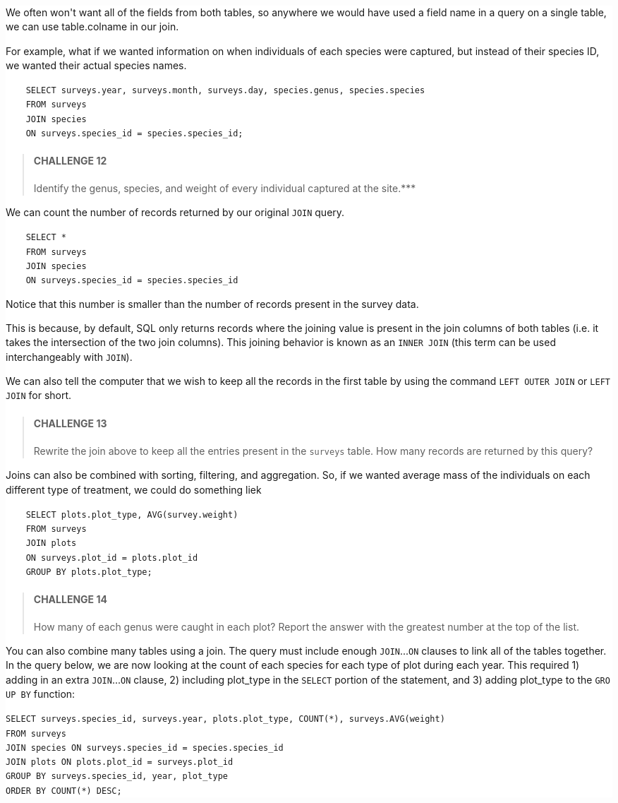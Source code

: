 We often won't want all of the fields from both tables, so anywhere we would have used a field name in a query on a single table, we can use table.colname in our join.

For example, what if we wanted information on when individuals of each species were captured, but instead of their species ID, we wanted their actual species names.

		SELECT surveys.year, surveys.month, surveys.day, species.genus, species.species
		FROM surveys
		JOIN species
		ON surveys.species_id = species.species_id;

> #### CHALLENGE 12
> Identify the genus, species, and weight of every individual captured at the site.***


We can count the number of records returned by our original `JOIN` query.

		SELECT *
		FROM surveys
		JOIN species
		ON surveys.species_id = species.species_id

Notice that this number is smaller than the number of records present in the survey data.

This is because, by default, SQL only returns records where the joining value is present in the join columns of both tables (i.e. it takes the intersection of the two join columns). This joining behavior is known as an `INNER JOIN` (this term can be used interchangeably with `JOIN`).

We can also tell the computer that we wish to keep all the records in the first table by using the command `LEFT OUTER JOIN` or `LEFT JOIN` for short.

> #### CHALLENGE 13
> Rewrite the join above to keep all the entries present in the `surveys` table. How many records are returned by this query?

Joins can also be combined with sorting, filtering, and aggregation. So, if we wanted average mass of the individuals on each different type of treatment, we could do something liek

		SELECT plots.plot_type, AVG(survey.weight)
		FROM surveys
		JOIN plots
		ON surveys.plot_id = plots.plot_id
		GROUP BY plots.plot_type;

> #### CHALLENGE 14
> How many of each genus were caught in each plot? Report the answer with the greatest number at the top of the list.

You can also combine many tables using a join. The query must include enough `JOIN`...`ON` clauses to link all of the tables together. In the query below, we are now looking at the count of each species for each type of plot during each year. This required 1) adding in an extra `JOIN`...`ON` clause, 2) including plot_type in the `SELECT` portion of the statement, and 3) adding plot_type to the `GROUP BY` function:

    SELECT surveys.species_id, surveys.year, plots.plot_type, COUNT(*), surveys.AVG(weight)
    FROM surveys
    JOIN species ON surveys.species_id = species.species_id
    JOIN plots ON plots.plot_id = surveys.plot_id
    GROUP BY surveys.species_id, year, plot_type
    ORDER BY COUNT(*) DESC;
